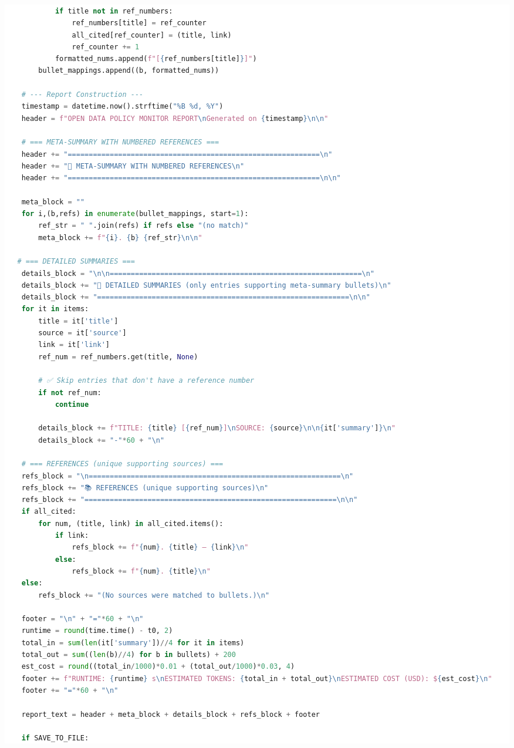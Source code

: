 ```python
            if title not in ref_numbers:
                ref_numbers[title] = ref_counter
                all_cited[ref_counter] = (title, link)
                ref_counter += 1
            formatted_nums.append(f"[{ref_numbers[title]}]")
        bullet_mappings.append((b, formatted_nums))

    # --- Report Construction ---
    timestamp = datetime.now().strftime("%B %d, %Y")
    header = f"OPEN DATA POLICY MONITOR REPORT\nGenerated on {timestamp}\n\n"

    # === META-SUMMARY WITH NUMBERED REFERENCES ===
    header += "============================================================\n"
    header += "🔗 META-SUMMARY WITH NUMBERED REFERENCES\n"
    header += "============================================================\n\n"

    meta_block = ""
    for i,(b,refs) in enumerate(bullet_mappings, start=1):
        ref_str = " ".join(refs) if refs else "(no match)"
        meta_block += f"{i}. {b} {ref_str}\n\n"

   # === DETAILED SUMMARIES ===
    details_block = "\n\n============================================================\n"
    details_block += "📖 DETAILED SUMMARIES (only entries supporting meta-summary bullets)\n"
    details_block += "============================================================\n\n"
    for it in items:
        title = it['title']
        source = it['source']
        link = it['link']
        ref_num = ref_numbers.get(title, None)

        # ✅ Skip entries that don't have a reference number
        if not ref_num:
            continue

        details_block += f"TITLE: {title} [{ref_num}]\nSOURCE: {source}\n\n{it['summary']}\n"
        details_block += "-"*60 + "\n"

    # === REFERENCES (unique supporting sources) ===
    refs_block = "\n============================================================\n"
    refs_block += "📚 REFERENCES (unique supporting sources)\n"
    refs_block += "============================================================\n\n"
    if all_cited:
        for num, (title, link) in all_cited.items():
            if link:
                refs_block += f"{num}. {title} — {link}\n"
            else:
                refs_block += f"{num}. {title}\n"
    else:
        refs_block += "(No sources were matched to bullets.)\n"

    footer = "\n" + "="*60 + "\n"
    runtime = round(time.time() - t0, 2)
    total_in = sum(len(it['summary'])//4 for it in items)
    total_out = sum((len(b)//4) for b in bullets) + 200
    est_cost = round((total_in/1000)*0.01 + (total_out/1000)*0.03, 4)
    footer += f"RUNTIME: {runtime} s\nESTIMATED TOKENS: {total_in + total_out}\nESTIMATED COST (USD): ${est_cost}\n"
    footer += "="*60 + "\n"

    report_text = header + meta_block + details_block + refs_block + footer

    if SAVE_TO_FILE:
```